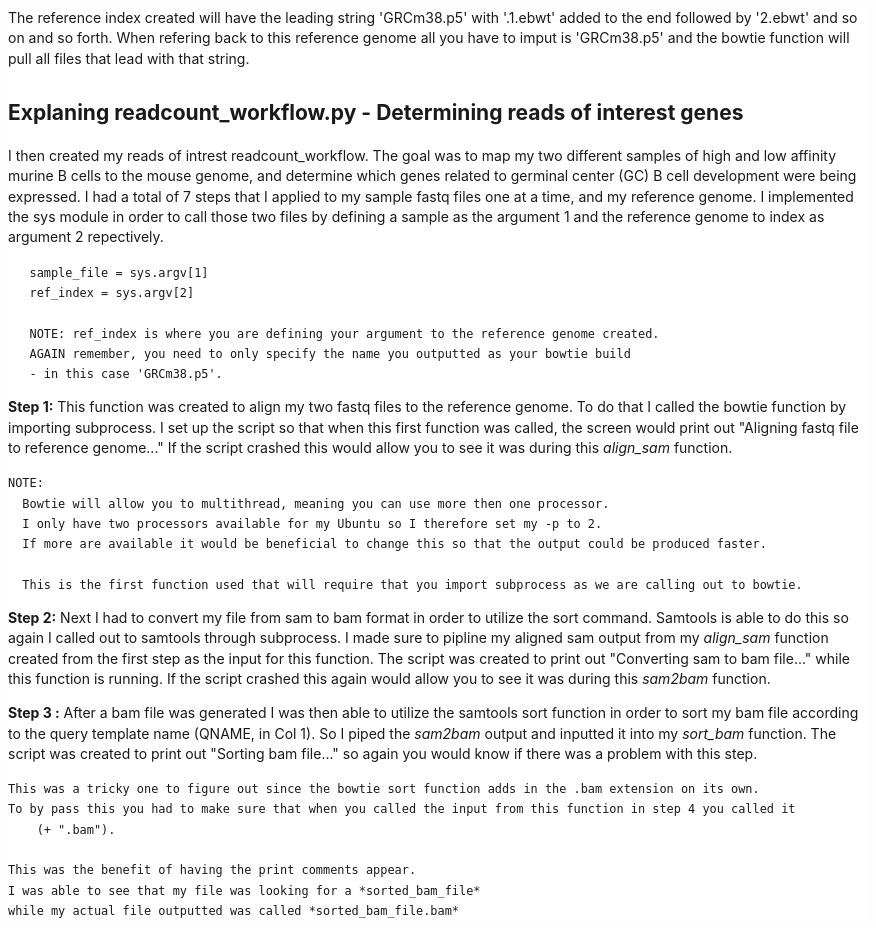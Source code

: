 The reference index created will have the leading string 'GRCm38.p5' with '.1.ebwt' added to the end followed by '2.ebwt' and so on and so forth. When refering back to this reference genome all you have to imput is 'GRCm38.p5' and the bowtie function will pull all files that lead with that string. 

## Explaning readcount_workflow.py - Determining reads of interest genes
I then created my reads of intrest readcount_workflow. The goal was to map my two different samples of high and low affinity murine B cells to the mouse genome, and determine which genes related to germinal center (GC) B cell development were being expressed. I had a total of 7 steps that I applied to my sample fastq files one at a time, and my reference genome. I implemented the sys module in order to call those two files by defining a sample as the argument 1 and the reference genome to index as argument 2 repectively. 

```
   sample_file = sys.argv[1]
   ref_index = sys.argv[2]

   NOTE: ref_index is where you are defining your argument to the reference genome created. 
   AGAIN remember, you need to only specify the name you outputted as your bowtie build 
   - in this case 'GRCm38.p5'. 
```

**Step 1:** This function was created to align my two fastq files to the reference genome. To do that I called the bowtie function by importing subprocess. I set up the script so that when this first function was called, the screen would print out "Aligning fastq file to reference genome..." If the script crashed this would allow you to see it was during this *align_sam* function. 
```
NOTE: 
  Bowtie will allow you to multithread, meaning you can use more then one processor. 
  I only have two processors available for my Ubuntu so I therefore set my -p to 2. 
  If more are available it would be beneficial to change this so that the output could be produced faster. 
  
  This is the first function used that will require that you import subprocess as we are calling out to bowtie. 
```
  
**Step 2:** Next I had to convert my file from sam to bam format in order to utilize the sort command. Samtools is able to do this so again I called out to samtools through subprocess. I made sure to pipline my aligned sam output from my *align_sam* function created from the first step as the input for this function. The script was created to print out "Converting sam to bam file..." while this function is running. If the script crashed this again would allow you to see it was during this *sam2bam* function. 

**Step 3 :** After a bam file was generated I was then able to utilize the samtools sort function in order to sort my bam file according to the query template name (QNAME, in Col 1). So I piped the *sam2bam* output and inputted it into my *sort_bam* function. The script was created to print out "Sorting bam file..." so again you would know if there was a problem with this step. 
```
This was a tricky one to figure out since the bowtie sort function adds in the .bam extension on its own. 
To by pass this you had to make sure that when you called the input from this function in step 4 you called it 
    (+ ".bam"). 

This was the benefit of having the print comments appear. 
I was able to see that my file was looking for a *sorted_bam_file* 
while my actual file outputted was called *sorted_bam_file.bam*
```
